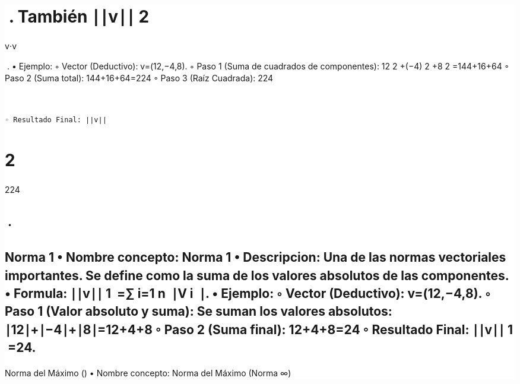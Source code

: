 
​
 . También ∣∣v∣∣ 
2
​
 = 
v⋅v

​
 .
• Ejemplo:
    ◦ Vector (Deductivo): v=(12,−4,8).
    ◦ Paso 1 (Suma de cuadrados de componentes):
12 
2
 +(−4) 
2
 +8 
2
 =144+16+64
    ◦ Paso 2 (Suma total):
144+16+64=224
    ◦ Paso 3 (Raíz Cuadrada):
224

​
 
    ◦ Resultado Final: ∣∣v∣∣ 
2
​
 = 
224

​
 .
--------------------------------------------------------------------------------
Norma 1
• Nombre concepto: Norma 1
• Descripcion: Una de las normas vectoriales importantes. Se define como la suma de los valores absolutos de las componentes.
• Formula: ∣∣v∣∣ 
1
​
 =∑ 
i=1
n
​
 ∣V 
i
​
 ∣.
• Ejemplo:
    ◦ Vector (Deductivo): v=(12,−4,8).
    ◦ Paso 1 (Valor absoluto y suma): Se suman los valores absolutos:
∣12∣+∣−4∣+∣8∣=12+4+8
    ◦ Paso 2 (Suma final):
12+4+8=24
    ◦ Resultado Final: ∣∣v∣∣ 
1
​
 =24.
--------------------------------------------------------------------------------
Norma del Máximo ()
• Nombre concepto: Norma del Máximo (Norma ∞)